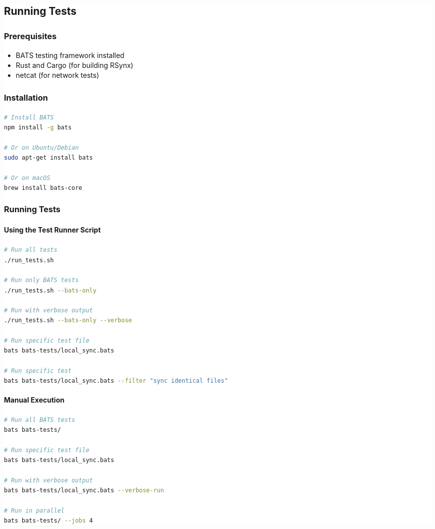 ## Running Tests

### Prerequisites
- BATS testing framework installed
- Rust and Cargo (for building RSynx)
- netcat (for network tests)

### Installation
```bash
# Install BATS
npm install -g bats

# Or on Ubuntu/Debian
sudo apt-get install bats

# Or on macOS
brew install bats-core
```

### Running Tests

#### Using the Test Runner Script
```bash
# Run all tests
./run_tests.sh

# Run only BATS tests
./run_tests.sh --bats-only

# Run with verbose output
./run_tests.sh --bats-only --verbose

# Run specific test file
bats bats-tests/local_sync.bats

# Run specific test
bats bats-tests/local_sync.bats --filter "sync identical files"
```

#### Manual Execution
```bash
# Run all BATS tests
bats bats-tests/

# Run specific test file
bats bats-tests/local_sync.bats

# Run with verbose output
bats bats-tests/local_sync.bats --verbose-run

# Run in parallel
bats bats-tests/ --jobs 4
```
